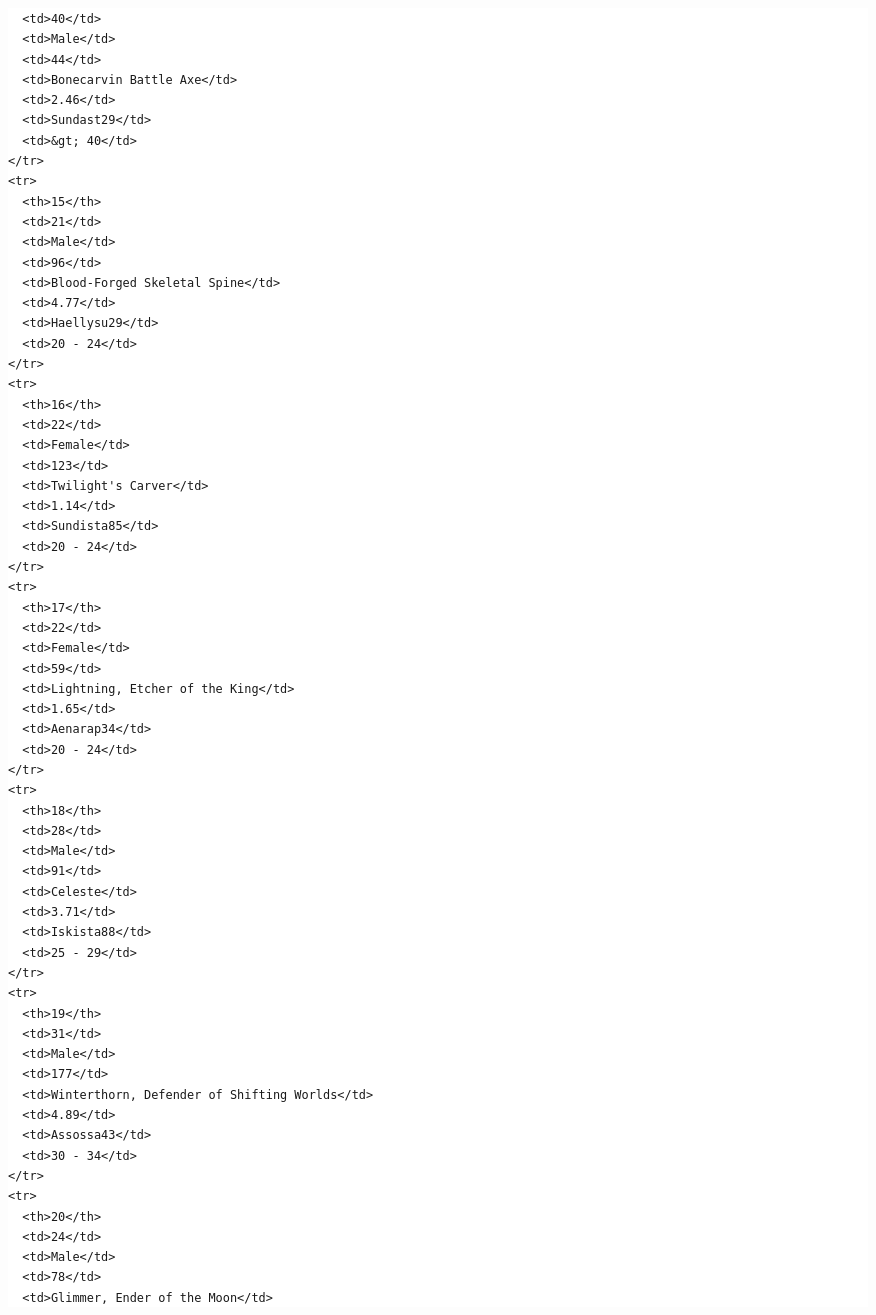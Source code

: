       <td>40</td>
      <td>Male</td>
      <td>44</td>
      <td>Bonecarvin Battle Axe</td>
      <td>2.46</td>
      <td>Sundast29</td>
      <td>&gt; 40</td>
    </tr>
    <tr>
      <th>15</th>
      <td>21</td>
      <td>Male</td>
      <td>96</td>
      <td>Blood-Forged Skeletal Spine</td>
      <td>4.77</td>
      <td>Haellysu29</td>
      <td>20 - 24</td>
    </tr>
    <tr>
      <th>16</th>
      <td>22</td>
      <td>Female</td>
      <td>123</td>
      <td>Twilight's Carver</td>
      <td>1.14</td>
      <td>Sundista85</td>
      <td>20 - 24</td>
    </tr>
    <tr>
      <th>17</th>
      <td>22</td>
      <td>Female</td>
      <td>59</td>
      <td>Lightning, Etcher of the King</td>
      <td>1.65</td>
      <td>Aenarap34</td>
      <td>20 - 24</td>
    </tr>
    <tr>
      <th>18</th>
      <td>28</td>
      <td>Male</td>
      <td>91</td>
      <td>Celeste</td>
      <td>3.71</td>
      <td>Iskista88</td>
      <td>25 - 29</td>
    </tr>
    <tr>
      <th>19</th>
      <td>31</td>
      <td>Male</td>
      <td>177</td>
      <td>Winterthorn, Defender of Shifting Worlds</td>
      <td>4.89</td>
      <td>Assossa43</td>
      <td>30 - 34</td>
    </tr>
    <tr>
      <th>20</th>
      <td>24</td>
      <td>Male</td>
      <td>78</td>
      <td>Glimmer, Ender of the Moon</td>